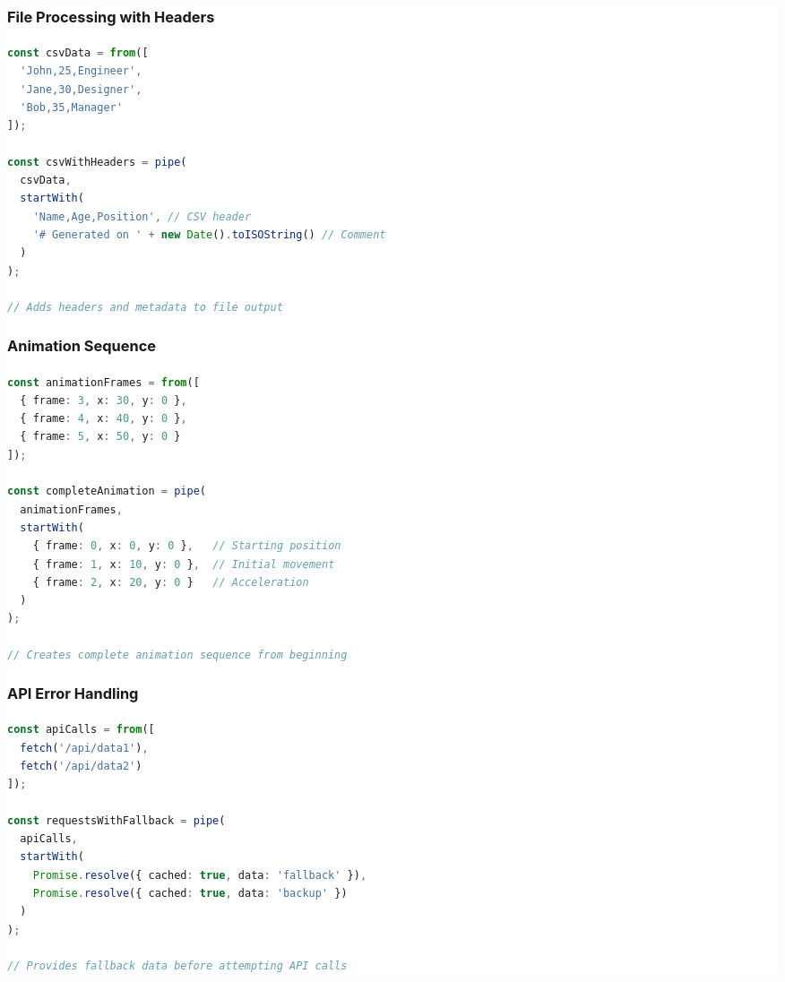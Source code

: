 ### File Processing with Headers

```typescript
const csvData = from([
  'John,25,Engineer',
  'Jane,30,Designer',
  'Bob,35,Manager'
]);

const csvWithHeaders = pipe(
  csvData,
  startWith(
    'Name,Age,Position', // CSV header
    '# Generated on ' + new Date().toISOString() // Comment
  )
);

// Adds headers and metadata to file output
```

### Animation Sequence

```typescript
const animationFrames = from([
  { frame: 3, x: 30, y: 0 },
  { frame: 4, x: 40, y: 0 },
  { frame: 5, x: 50, y: 0 }
]);

const completeAnimation = pipe(
  animationFrames,
  startWith(
    { frame: 0, x: 0, y: 0 },   // Starting position
    { frame: 1, x: 10, y: 0 },  // Initial movement
    { frame: 2, x: 20, y: 0 }   // Acceleration
  )
);

// Creates complete animation sequence from beginning
```

### API Error Handling

```typescript
const apiCalls = from([
  fetch('/api/data1'),
  fetch('/api/data2')
]);

const requestsWithFallback = pipe(
  apiCalls,
  startWith(
    Promise.resolve({ cached: true, data: 'fallback' }),
    Promise.resolve({ cached: true, data: 'backup' })
  )
);

// Provides fallback data before attempting API calls
```
